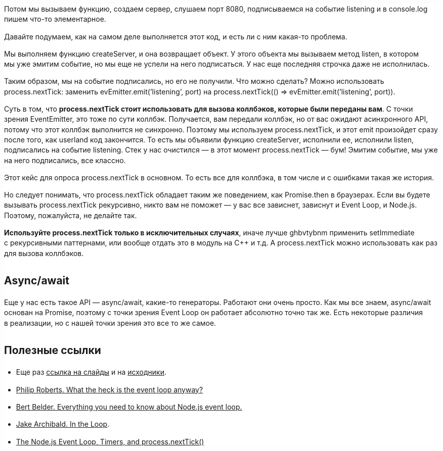   
Потом мы вызываем функцию, создаем сервер, слушаем порт 8080, подписываемся на событие listening и в console.log пишем что-то элементарное.  
  
Давайте подумаем, как на самом деле выполняется этот код, и есть ли с ним какая-то проблема.  
  
Мы выполняем функцию createServer, и она возвращает объект. У этого объекта мы вызываем метод listen, в котором мы уже эмитим событие, но мы еще не успели на него подписаться. У нас еще последняя строчка даже не исполнилась.  
  
Таким образом, мы на событие подписались, но его не получили. Что можно сделать? Можно использовать process.nextTick: заменить evEmitter.emit(’listening’, port) на process.nextTick(() => evEmitter.emit(’listening’, port)).  
  
Суть в том, что **process.nextTick стоит использовать для вызова коллбэков, которые были переданы вам**. С точки зрения EventEmitter, это тоже по сути коллбэк. Получается, вам передали коллбэк, но от вас ожидают асинхронного API, потому что этот коллбэк выполнится не синхронно. Поэтому мы используем process.nextTick, и этот emit произойдет сразу после того, как userland код закончится. То есть мы объявили функцию createServer, исполнили ее, исполнили listen, подписались на событие listening. Стек у нас очистился — в этот момент process.nextTick — бум! Эмитим событие, мы уже на него подписались, все классно.  
  
Этот кейс для опроса process.nextTick в основном. То есть все для коллбэка, в том числе и с ошибками такая же история.  
  
Но следует понимать, что process.nextTick обладает таким же поведением, как Promise.then в браузерах. Если вы будете вызывать process.nextTick рекурсивно, никто вам не поможет — у вас все зависнет, зависнут и Event Loop, и Node.js. Поэтому, пожалуйста, не делайте так.  
  
**Используйте process.nextTick только в исключительных случаях**, иначе лучше ghbvtybnm применить setImmediate с рекурсивными паттернами, или вообще отдать это в модуль на C++ и т.д. А process.nextTick можно использовать как раз для вызова коллбэков.  
  

## Async/await

  
Еще у нас есть такое API — async/await, какие-то генераторы. Работают они очень просто. Как мы все знаем, async/await основан на Promise, поэтому с точки зрения Event Loop он работает абсолютно точно так же. Есть некоторые различия в реализации, но с нашей точки зрения это все то же самое.  
  

## Полезные ссылки

-   Еще раз [ссылка на слайды](https://saitonakamura.github.io/ivan-tooloop/) и на [исходники](https://github.com/saitonakamura/ivan-tooloop).  
    
-   [Philip Roberts. What the heck is the event loop anyway?](https://www.youtube.com/watch?v=8aGhZQkoFbQ)  
    
-   [Bert Belder. Everything you need to know about Node.js event loop.](https://youtu.be/PNa9OMajw9w)  
    
-   [Jake Archibald. In the Loop](https://www.youtube.com/watch?v=cCOL7MC4Pl0).  
    
-   [The Node.js Event Loop, Timers, and process.nextTick()](https://nodejs.org/en/docs/guides/event-loop-timers-and-nexttick/)  
    